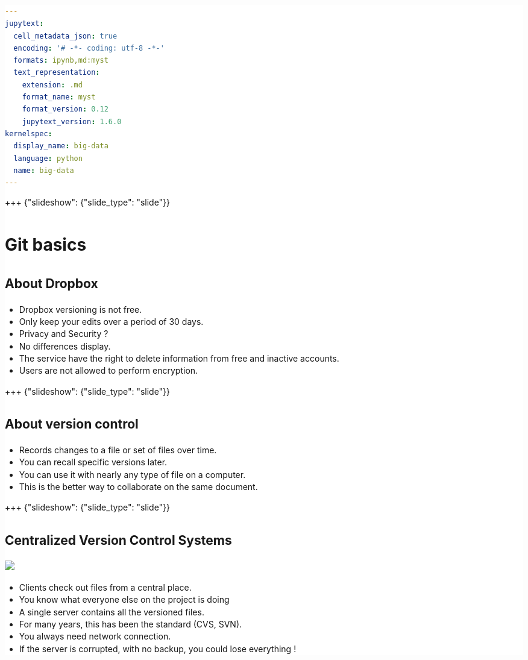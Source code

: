 ```yaml
---
jupytext:
  cell_metadata_json: true
  encoding: '# -*- coding: utf-8 -*-'
  formats: ipynb,md:myst
  text_representation:
    extension: .md
    format_name: myst
    format_version: 0.12
    jupytext_version: 1.6.0
kernelspec:
  display_name: big-data
  language: python
  name: big-data
---
```


+++ {"slideshow": {"slide_type": "slide"}}

# Git basics

## About Dropbox

- Dropbox versioning is not free.
- Only keep your edits over a period of 30 days.
- Privacy and Security ?
- No differences display.
- The service have the right to delete information from free and inactive accounts.
- Users are not allowed to perform encryption.

+++ {"slideshow": {"slide_type": "slide"}}

## About version control

- Records changes to a file or set of files over time.
- You can recall specific versions later.
- You can use it with nearly any type of file on a computer.
- This is the better way to collaborate on the same document.

+++ {"slideshow": {"slide_type": "slide"}}

## Centralized Version Control Systems

<img src="images/cvs.png" width=400>

- Clients check out files from a central place.
- You know what everyone else on the project is doing
- A single server contains all the versioned files.
- For many years, this has been the standard (CVS, SVN).
- You always need network connection.
- If the server is corrupted, with no backup, you could lose everything !
